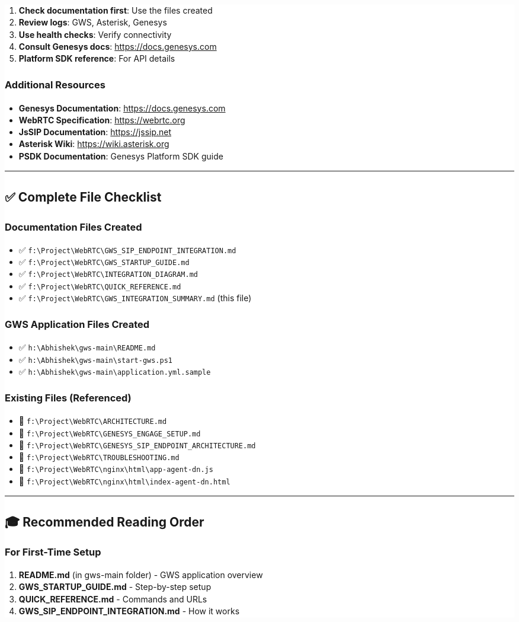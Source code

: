 1. **Check documentation first**: Use the files created
2. **Review logs**: GWS, Asterisk, Genesys
3. **Use health checks**: Verify connectivity
4. **Consult Genesys docs**: https://docs.genesys.com
5. **Platform SDK reference**: For API details

### Additional Resources

- **Genesys Documentation**: https://docs.genesys.com
- **WebRTC Specification**: https://webrtc.org
- **JsSIP Documentation**: https://jssip.net
- **Asterisk Wiki**: https://wiki.asterisk.org
- **PSDK Documentation**: Genesys Platform SDK guide

---

## ✅ Complete File Checklist

### Documentation Files Created

- ✅ `f:\Project\WebRTC\GWS_SIP_ENDPOINT_INTEGRATION.md`
- ✅ `f:\Project\WebRTC\GWS_STARTUP_GUIDE.md`
- ✅ `f:\Project\WebRTC\INTEGRATION_DIAGRAM.md`
- ✅ `f:\Project\WebRTC\QUICK_REFERENCE.md`
- ✅ `f:\Project\WebRTC\GWS_INTEGRATION_SUMMARY.md` (this file)

### GWS Application Files Created

- ✅ `h:\Abhishek\gws-main\README.md`
- ✅ `h:\Abhishek\gws-main\start-gws.ps1`
- ✅ `h:\Abhishek\gws-main\application.yml.sample`

### Existing Files (Referenced)

- 📄 `f:\Project\WebRTC\ARCHITECTURE.md`
- 📄 `f:\Project\WebRTC\GENESYS_ENGAGE_SETUP.md`
- 📄 `f:\Project\WebRTC\GENESYS_SIP_ENDPOINT_ARCHITECTURE.md`
- 📄 `f:\Project\WebRTC\TROUBLESHOOTING.md`
- 📄 `f:\Project\WebRTC\nginx\html\app-agent-dn.js`
- 📄 `f:\Project\WebRTC\nginx\html\index-agent-dn.html`

---

## 🎓 Recommended Reading Order

### For First-Time Setup

1. **README.md** (in gws-main folder) - GWS application overview
2. **GWS_STARTUP_GUIDE.md** - Step-by-step setup
3. **QUICK_REFERENCE.md** - Commands and URLs
4. **GWS_SIP_ENDPOINT_INTEGRATION.md** - How it works
